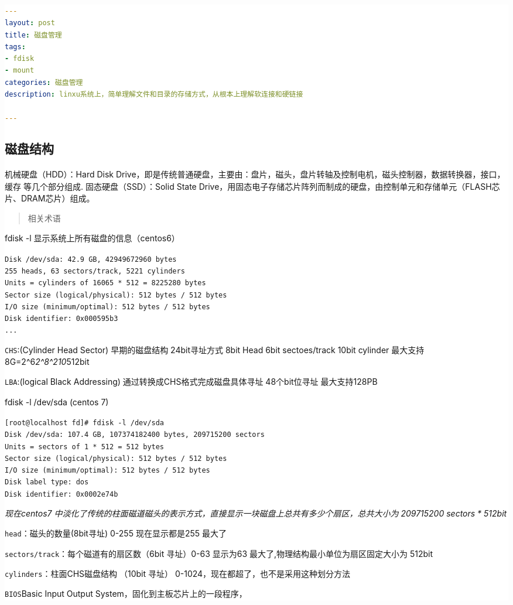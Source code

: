 ```yaml
---
layout: post
title: 磁盘管理
tags:
- fdisk
- mount
categories: 磁盘管理
description: linxu系统上，简单理解文件和目录的存储方式，从根本上理解软连接和硬链接

---
```

## 磁盘结构
机械硬盘（HDD）：Hard Disk Drive，即是传统普通硬盘，主要由：盘片，磁头，盘片转轴及控制电机，磁头控制器，数据转换器，接口，缓存
等几个部分组成.
固态硬盘（SSD）：Solid State Drive，用固态电子存储芯片阵列而制成的硬盘，由控制单元和存储单元（FLASH芯片、DRAM芯片）组成。



> 相关术语

fdisk -l 显示系统上所有磁盘的信息（centos6）

	Disk /dev/sda: 42.9 GB, 42949672960 bytes
	255 heads, 63 sectors/track, 5221 cylinders
	Units = cylinders of 16065 * 512 = 8225280 bytes
	Sector size (logical/physical): 512 bytes / 512 bytes
	I/O size (minimum/optimal): 512 bytes / 512 bytes
	Disk identifier: 0x000595b3
	...

`CHS`:(Cylinder Head Sector) 早期的磁盘结构 24bit寻址方式 8bit Head 6bit sectoes/track 10bit cylinder 最大支持8G=2^6*2^8^210*512bit

`LBA`:(logical Black Addressing) 通过转换成CHS格式完成磁盘具体寻址 48个bit位寻址 最大支持128PB

fdisk -l /dev/sda (centos 7)
	
	[root@localhost fd]# fdisk -l /dev/sda
	Disk /dev/sda: 107.4 GB, 107374182400 bytes, 209715200 sectors
	Units = sectors of 1 * 512 = 512 bytes
	Sector size (logical/physical): 512 bytes / 512 bytes
	I/O size (minimum/optimal): 512 bytes / 512 bytes
	Disk label type: dos
	Disk identifier: 0x0002e74b	

*现在centos7 中淡化了传统的柱面磁道磁头的表示方式，直接显示一块磁盘上总共有多少个扇区，总共大小为
209715200 sectors * 512bit*

`head`：磁头的数量(8bit寻址) 0-255 现在显示都是255 最大了

`sectors/track`：每个磁道有的扇区数（6bit 寻址）0-63 显示为63 最大了,物理结构最小单位为扇区固定大小为 512bit

`cylinders`：柱面CHS磁盘结构 （10bit 寻址） 0-1024，现在都超了，也不是采用这种划分方法

`BIOS`Basic Input Output System，固化到主板芯片上的一段程序，
